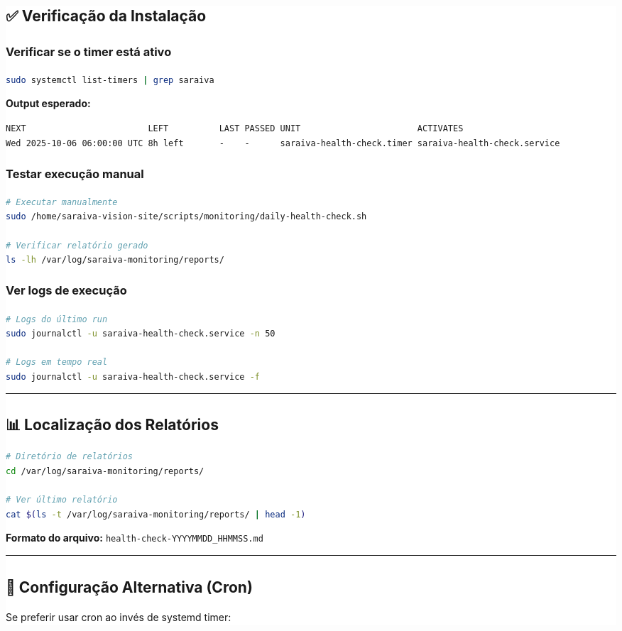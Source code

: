 
## ✅ Verificação da Instalação

### Verificar se o timer está ativo
```bash
sudo systemctl list-timers | grep saraiva
```

**Output esperado:**
```
NEXT                        LEFT          LAST PASSED UNIT                       ACTIVATES
Wed 2025-10-06 06:00:00 UTC 8h left       -    -      saraiva-health-check.timer saraiva-health-check.service
```

### Testar execução manual
```bash
# Executar manualmente
sudo /home/saraiva-vision-site/scripts/monitoring/daily-health-check.sh

# Verificar relatório gerado
ls -lh /var/log/saraiva-monitoring/reports/
```

### Ver logs de execução
```bash
# Logs do último run
sudo journalctl -u saraiva-health-check.service -n 50

# Logs em tempo real
sudo journalctl -u saraiva-health-check.service -f
```

---

## 📊 Localização dos Relatórios

```bash
# Diretório de relatórios
cd /var/log/saraiva-monitoring/reports/

# Ver último relatório
cat $(ls -t /var/log/saraiva-monitoring/reports/ | head -1)
```

**Formato do arquivo:** `health-check-YYYYMMDD_HHMMSS.md`

---

## 🔧 Configuração Alternativa (Cron)

Se preferir usar cron ao invés de systemd timer:
